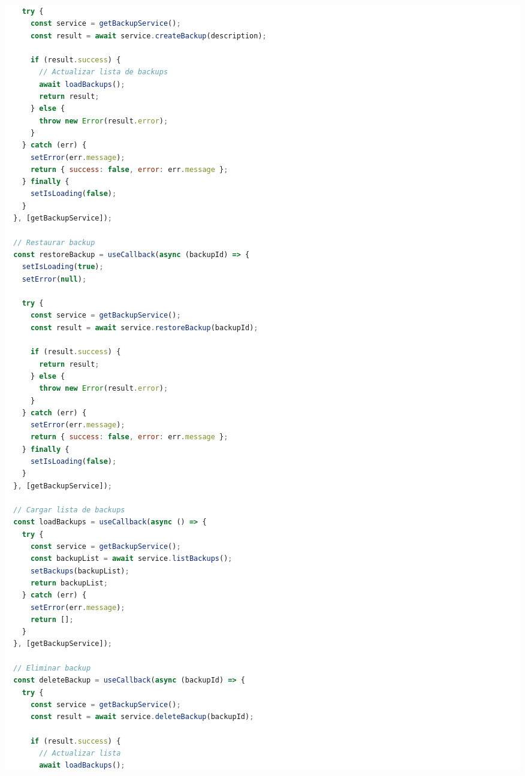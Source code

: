 ```javascript:src/hooks/useBackup.js
    try {
      const service = getBackupService();
      const result = await service.createBackup(description);
      
      if (result.success) {
        // Actualizar lista de backups
        await loadBackups();
        return result;
      } else {
        throw new Error(result.error);
      }
    } catch (err) {
      setError(err.message);
      return { success: false, error: err.message };
    } finally {
      setIsLoading(false);
    }
  }, [getBackupService]);

  // Restaurar backup
  const restoreBackup = useCallback(async (backupId) => {
    setIsLoading(true);
    setError(null);
    
    try {
      const service = getBackupService();
      const result = await service.restoreBackup(backupId);
      
      if (result.success) {
        return result;
      } else {
        throw new Error(result.error);
      }
    } catch (err) {
      setError(err.message);
      return { success: false, error: err.message };
    } finally {
      setIsLoading(false);
    }
  }, [getBackupService]);

  // Cargar lista de backups
  const loadBackups = useCallback(async () => {
    try {
      const service = getBackupService();
      const backupList = await service.listBackups();
      setBackups(backupList);
      return backupList;
    } catch (err) {
      setError(err.message);
      return [];
    }
  }, [getBackupService]);

  // Eliminar backup
  const deleteBackup = useCallback(async (backupId) => {
    try {
      const service = getBackupService();
      const result = await service.deleteBackup(backupId);
      
      if (result.success) {
        // Actualizar lista
        await loadBackups();
```